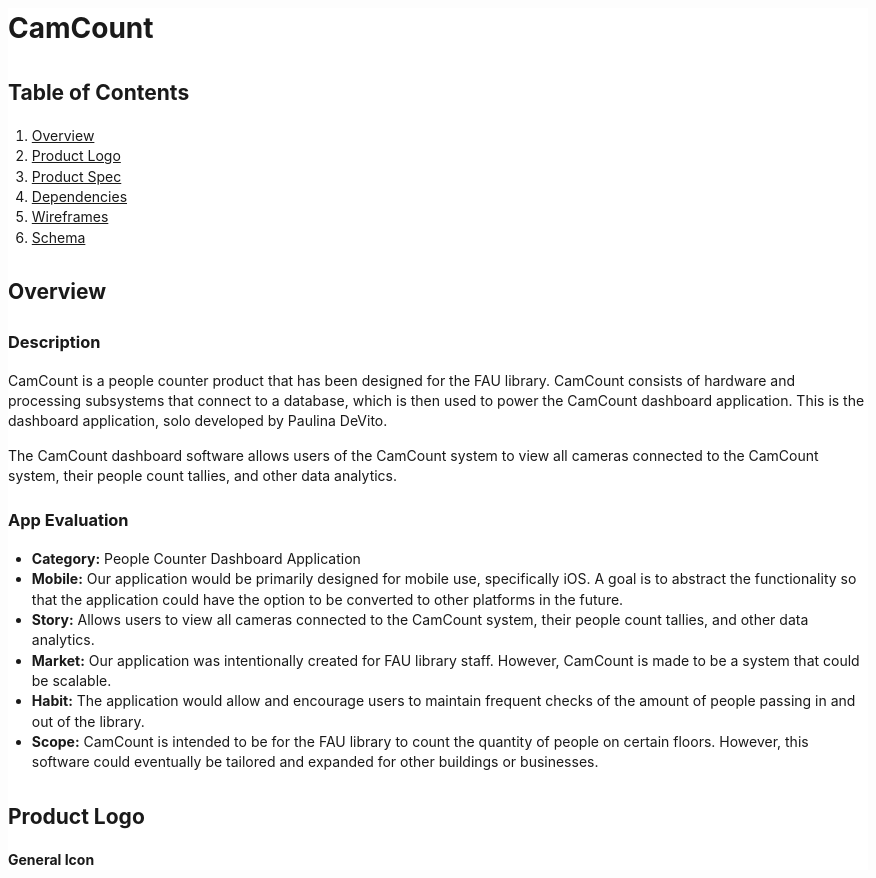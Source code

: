 # CamCount

## Table of Contents
1. [Overview](#Overview)
2. [Product Logo](#Product-Logo)
3. [Product Spec](#Product-Spec)
4. [Dependencies](#Dependencies)
5. [Wireframes](#Wireframes)
6. [Schema](#Schema)


## Overview
### Description
CamCount is a people counter product that has been designed for the FAU library. CamCount consists of hardware and processing subsystems that connect to a database, which is then used to power the CamCount dashboard application. This is the dashboard application, solo developed by Paulina DeVito.

The CamCount dashboard software allows users of the CamCount system to view all cameras connected to the CamCount system, their people count tallies, and other data analytics.


### App Evaluation

- **Category:** People Counter Dashboard Application
- **Mobile:** Our application would be primarily designed for mobile use, specifically iOS. A goal is to abstract the functionality so that the application could have the option to be converted to other platforms in the future.
- **Story:** Allows users to view all cameras connected to the CamCount system, their people count tallies, and other data analytics.
- **Market:** Our application was intentionally created for FAU library staff. However, CamCount is made to be a system that could be scalable.
- **Habit:** The application would allow and encourage users to maintain frequent checks of the amount of people passing in and out of the library.
- **Scope:** CamCount is intended to be for the FAU library to count the quantity of people on certain floors. However, this software could eventually be tailored and expanded for other buildings or businesses. 



## Product Logo
**General Icon**
